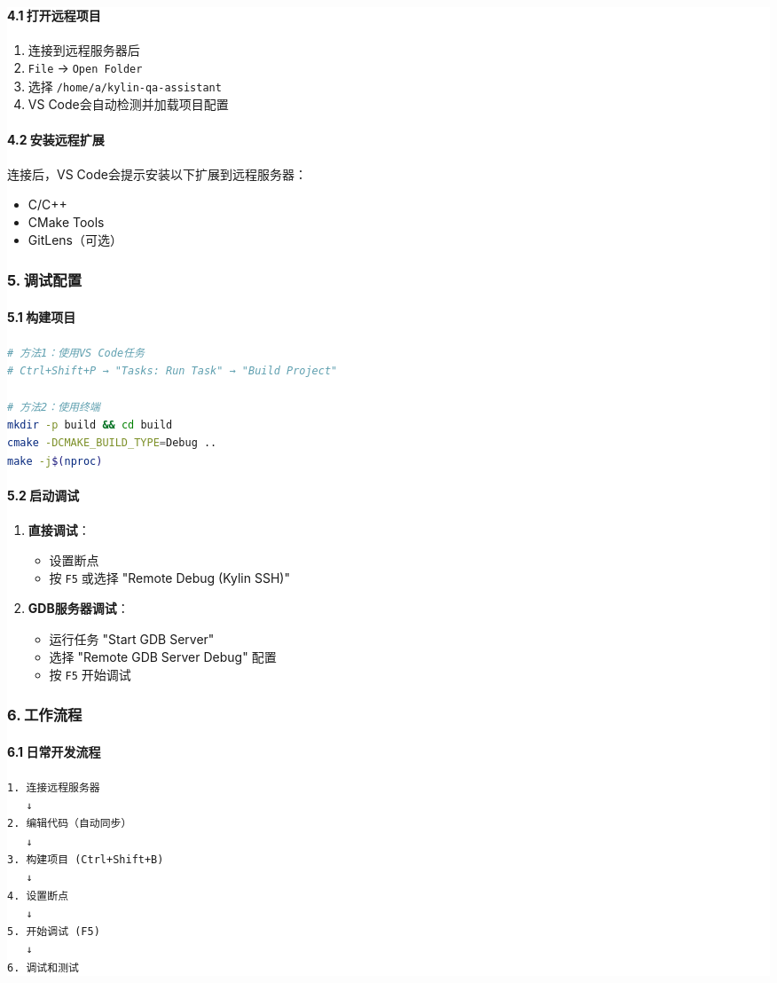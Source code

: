 #### 4.1 打开远程项目

1. 连接到远程服务器后
2. `File` → `Open Folder`
3. 选择 `/home/a/kylin-qa-assistant`
4. VS Code会自动检测并加载项目配置

#### 4.2 安装远程扩展

连接后，VS Code会提示安装以下扩展到远程服务器：
- C/C++
- CMake Tools
- GitLens（可选）

### 5. 调试配置

#### 5.1 构建项目

```bash
# 方法1：使用VS Code任务
# Ctrl+Shift+P → "Tasks: Run Task" → "Build Project"

# 方法2：使用终端
mkdir -p build && cd build
cmake -DCMAKE_BUILD_TYPE=Debug ..
make -j$(nproc)
```

#### 5.2 启动调试

1. **直接调试**：
   - 设置断点
   - 按 `F5` 或选择 "Remote Debug (Kylin SSH)"

2. **GDB服务器调试**：
   - 运行任务 "Start GDB Server"
   - 选择 "Remote GDB Server Debug" 配置
   - 按 `F5` 开始调试

### 6. 工作流程

#### 6.1 日常开发流程

```
1. 连接远程服务器
   ↓
2. 编辑代码（自动同步）
   ↓
3. 构建项目 (Ctrl+Shift+B)
   ↓
4. 设置断点
   ↓
5. 开始调试 (F5)
   ↓
6. 调试和测试
```
